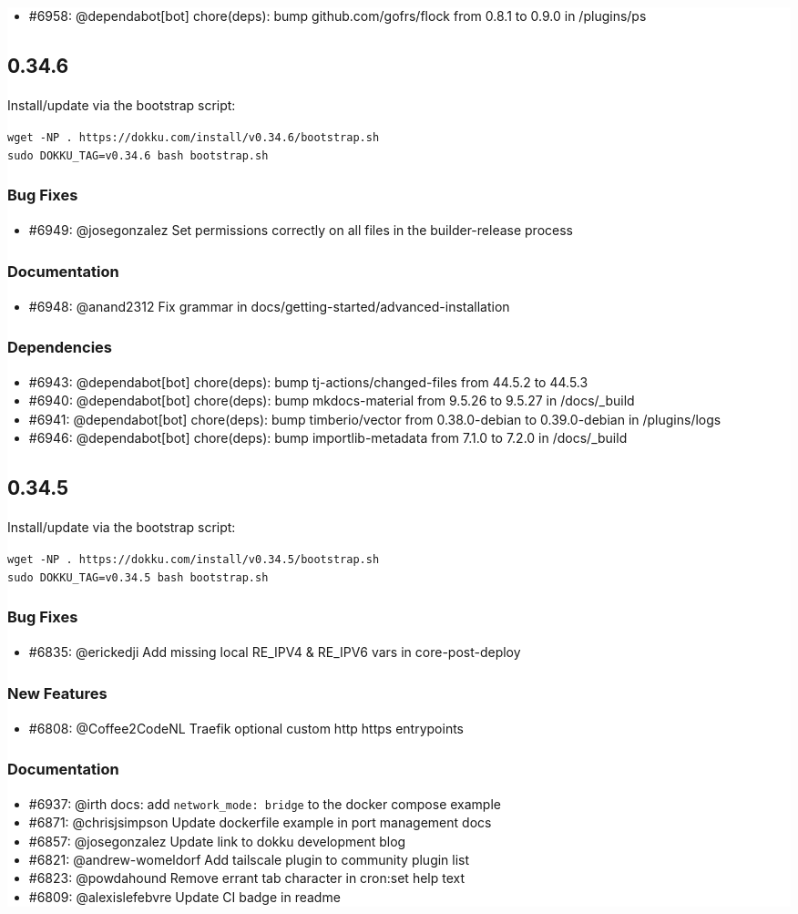 - #6958: @dependabot[bot] chore(deps): bump github.com/gofrs/flock from 0.8.1 to 0.9.0 in /plugins/ps

## 0.34.6

Install/update via the bootstrap script:

```shell
wget -NP . https://dokku.com/install/v0.34.6/bootstrap.sh
sudo DOKKU_TAG=v0.34.6 bash bootstrap.sh
```

### Bug Fixes

- #6949: @josegonzalez Set permissions correctly on all files in the builder-release process

### Documentation

- #6948: @anand2312 Fix grammar in docs/getting-started/advanced-installation

### Dependencies

- #6943: @dependabot[bot] chore(deps): bump tj-actions/changed-files from 44.5.2 to 44.5.3
- #6940: @dependabot[bot] chore(deps): bump mkdocs-material from 9.5.26 to 9.5.27 in /docs/_build
- #6941: @dependabot[bot] chore(deps): bump timberio/vector from 0.38.0-debian to 0.39.0-debian in /plugins/logs
- #6946: @dependabot[bot] chore(deps): bump importlib-metadata from 7.1.0 to 7.2.0 in /docs/_build

## 0.34.5

Install/update via the bootstrap script:

```shell
wget -NP . https://dokku.com/install/v0.34.5/bootstrap.sh
sudo DOKKU_TAG=v0.34.5 bash bootstrap.sh
```

### Bug Fixes

- #6835: @erickedji Add missing local RE_IPV4 & RE_IPV6 vars in core-post-deploy

### New Features

- #6808: @Coffee2CodeNL Traefik optional custom http https entrypoints

### Documentation

- #6937: @irth docs: add `network_mode: bridge` to the docker compose example
- #6871: @chrisjsimpson Update dockerfile example in port management docs
- #6857: @josegonzalez Update link to dokku development blog
- #6821: @andrew-womeldorf Add tailscale plugin to community plugin list
- #6823: @powdahound Remove errant tab character in cron:set help text
- #6809: @alexislefebvre Update CI badge in readme
